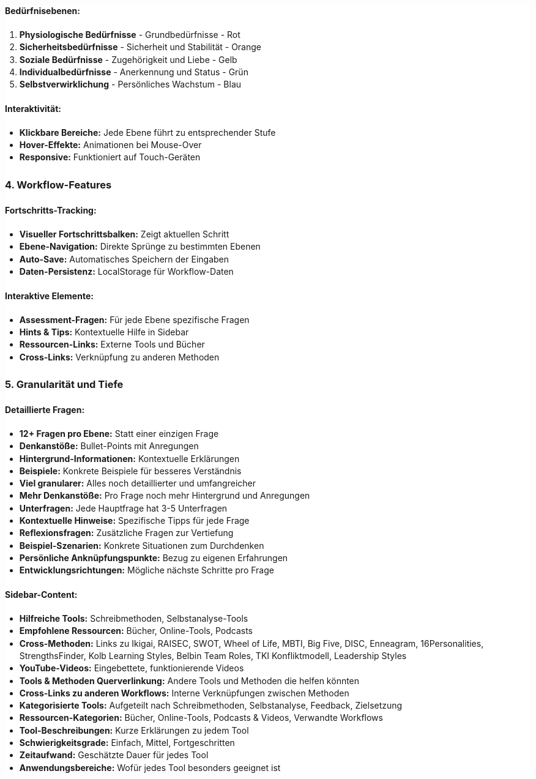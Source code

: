 #### **Bedürfnisebenen:**
1. **Physiologische Bedürfnisse** - Grundbedürfnisse - Rot
2. **Sicherheitsbedürfnisse** - Sicherheit und Stabilität - Orange
3. **Soziale Bedürfnisse** - Zugehörigkeit und Liebe - Gelb
4. **Individualbedürfnisse** - Anerkennung und Status - Grün
5. **Selbstverwirklichung** - Persönliches Wachstum - Blau

#### **Interaktivität:**
- **Klickbare Bereiche:** Jede Ebene führt zu entsprechender Stufe
- **Hover-Effekte:** Animationen bei Mouse-Over
- **Responsive:** Funktioniert auf Touch-Geräten

### 4. **Workflow-Features**

#### **Fortschritts-Tracking:**
- **Visueller Fortschrittsbalken:** Zeigt aktuellen Schritt
- **Ebene-Navigation:** Direkte Sprünge zu bestimmten Ebenen
- **Auto-Save:** Automatisches Speichern der Eingaben
- **Daten-Persistenz:** LocalStorage für Workflow-Daten

#### **Interaktive Elemente:**
- **Assessment-Fragen:** Für jede Ebene spezifische Fragen
- **Hints & Tips:** Kontextuelle Hilfe in Sidebar
- **Ressourcen-Links:** Externe Tools und Bücher
- **Cross-Links:** Verknüpfung zu anderen Methoden

### 5. **Granularität und Tiefe**

#### **Detaillierte Fragen:**
- **12+ Fragen pro Ebene:** Statt einer einzigen Frage
- **Denkanstöße:** Bullet-Points mit Anregungen
- **Hintergrund-Informationen:** Kontextuelle Erklärungen
- **Beispiele:** Konkrete Beispiele für besseres Verständnis
- **Viel granularer:** Alles noch detaillierter und umfangreicher
- **Mehr Denkanstöße:** Pro Frage noch mehr Hintergrund und Anregungen
- **Unterfragen:** Jede Hauptfrage hat 3-5 Unterfragen
- **Kontextuelle Hinweise:** Spezifische Tipps für jede Frage
- **Reflexionsfragen:** Zusätzliche Fragen zur Vertiefung
- **Beispiel-Szenarien:** Konkrete Situationen zum Durchdenken
- **Persönliche Anknüpfungspunkte:** Bezug zu eigenen Erfahrungen
- **Entwicklungsrichtungen:** Mögliche nächste Schritte pro Frage

#### **Sidebar-Content:**
- **Hilfreiche Tools:** Schreibmethoden, Selbstanalyse-Tools
- **Empfohlene Ressourcen:** Bücher, Online-Tools, Podcasts
- **Cross-Methoden:** Links zu Ikigai, RAISEC, SWOT, Wheel of Life, MBTI, Big Five, DISC, Enneagram, 16Personalities, StrengthsFinder, Kolb Learning Styles, Belbin Team Roles, TKI Konfliktmodell, Leadership Styles
- **YouTube-Videos:** Eingebettete, funktionierende Videos
- **Tools & Methoden Querverlinkung:** Andere Tools und Methoden die helfen könnten
- **Cross-Links zu anderen Workflows:** Interne Verknüpfungen zwischen Methoden
- **Kategorisierte Tools:** Aufgeteilt nach Schreibmethoden, Selbstanalyse, Feedback, Zielsetzung
- **Ressourcen-Kategorien:** Bücher, Online-Tools, Podcasts & Videos, Verwandte Workflows
- **Tool-Beschreibungen:** Kurze Erklärungen zu jedem Tool
- **Schwierigkeitsgrade:** Einfach, Mittel, Fortgeschritten
- **Zeitaufwand:** Geschätzte Dauer für jedes Tool
- **Anwendungsbereiche:** Wofür jedes Tool besonders geeignet ist
